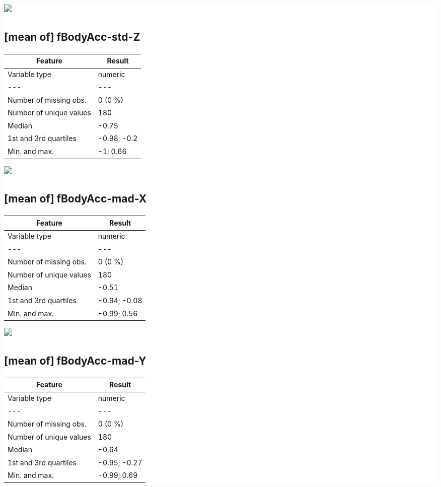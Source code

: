 ![](RackMultipart20200714-4-5frahz_html_67f0df37e8a46e41.png)

## [mean of] fBodyAcc-std-Z

| Feature | Result |
| --- | --- |
| Variable type | numeric |
| --- | --- |
| Number of missing obs. | 0 (0 %) |
| Number of unique values | 180 |
| Median | -0.75 |
| 1st and 3rd quartiles | -0.98; -0.2 |
| Min. and max. | -1; 0.66 |

![](RackMultipart20200714-4-5frahz_html_dc00667fcd54ae56.png)

## [mean of] fBodyAcc-mad-X

| Feature | Result |
| --- | --- |
| Variable type | numeric |
| --- | --- |
| Number of missing obs. | 0 (0 %) |
| Number of unique values | 180 |
| Median | -0.51 |
| 1st and 3rd quartiles | -0.94; -0.08 |
| Min. and max. | -0.99; 0.56 |

![](RackMultipart20200714-4-5frahz_html_c9e7014847c6cb1d.png)

## [mean of] fBodyAcc-mad-Y

| Feature | Result |
| --- | --- |
| Variable type | numeric |
| --- | --- |
| Number of missing obs. | 0 (0 %) |
| Number of unique values | 180 |
| Median | -0.64 |
| 1st and 3rd quartiles | -0.95; -0.27 |
| Min. and max. | -0.99; 0.69 |
